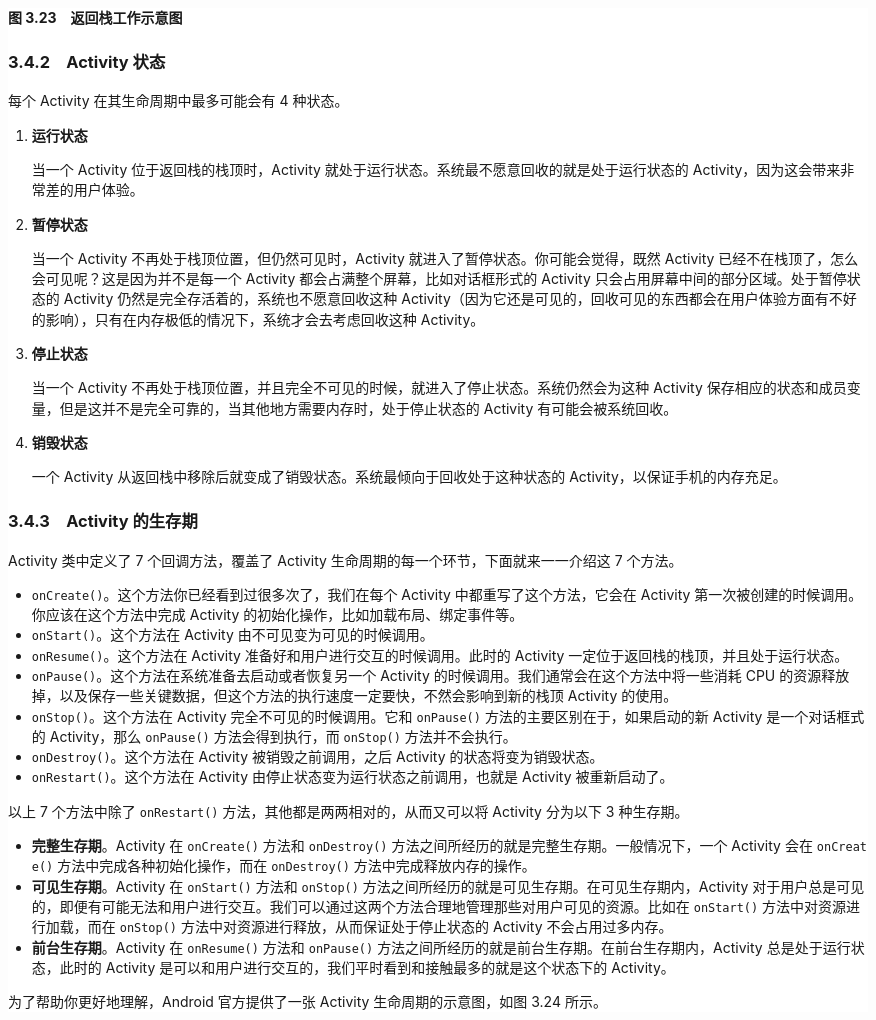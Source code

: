 
**图 3.23　返回栈工作示意图**

### 3.4.2　Activity 状态

每个 Activity 在其生命周期中最多可能会有 4 种状态。

1. **运行状态**

   当一个 Activity 位于返回栈的栈顶时，Activity 就处于运行状态。系统最不愿意回收的就是处于运行状态的 Activity，因为这会带来非常差的用户体验。
2. **暂停状态**

   当一个 Activity 不再处于栈顶位置，但仍然可见时，Activity 就进入了暂停状态。你可能会觉得，既然 Activity 已经不在栈顶了，怎么会可见呢？这是因为并不是每一个 Activity 都会占满整个屏幕，比如对话框形式的 Activity 只会占用屏幕中间的部分区域。处于暂停状态的 Activity 仍然是完全存活着的，系统也不愿意回收这种 Activity（因为它还是可见的，回收可见的东西都会在用户体验方面有不好的影响），只有在内存极低的情况下，系统才会去考虑回收这种 Activity。
3. **停止状态**

   当一个 Activity 不再处于栈顶位置，并且完全不可见的时候，就进入了停止状态。系统仍然会为这种 Activity 保存相应的状态和成员变量，但是这并不是完全可靠的，当其他地方需要内存时，处于停止状态的 Activity 有可能会被系统回收。
4. **销毁状态**

   一个 Activity 从返回栈中移除后就变成了销毁状态。系统最倾向于回收处于这种状态的 Activity，以保证手机的内存充足。

### 3.4.3　Activity 的生存期

Activity 类中定义了 7 个回调方法，覆盖了 Activity 生命周期的每一个环节，下面就来一一介绍这 7 个方法。

- `onCreate()`。这个方法你已经看到过很多次了，我们在每个 Activity 中都重写了这个方法，它会在 Activity 第一次被创建的时候调用。你应该在这个方法中完成 Activity 的初始化操作，比如加载布局、绑定事件等。
- `onStart()`。这个方法在 Activity 由不可见变为可见的时候调用。
- `onResume()`。这个方法在 Activity 准备好和用户进行交互的时候调用。此时的 Activity 一定位于返回栈的栈顶，并且处于运行状态。
- `onPause()`。这个方法在系统准备去启动或者恢复另一个 Activity 的时候调用。我们通常会在这个方法中将一些消耗 CPU 的资源释放掉，以及保存一些关键数据，但这个方法的执行速度一定要快，不然会影响到新的栈顶 Activity 的使用。
- `onStop()`。这个方法在 Activity 完全不可见的时候调用。它和 `onPause()` 方法的主要区别在于，如果启动的新 Activity 是一个对话框式的 Activity，那么 `onPause()` 方法会得到执行，而 `onStop()` 方法并不会执行。
- `onDestroy()`。这个方法在 Activity 被销毁之前调用，之后 Activity 的状态将变为销毁状态。
- `onRestart()`。这个方法在 Activity 由停止状态变为运行状态之前调用，也就是 Activity 被重新启动了。

以上 7 个方法中除了 `onRestart()` 方法，其他都是两两相对的，从而又可以将 Activity 分为以下 3 种生存期。

- **完整生存期**。Activity 在 `onCreate()` 方法和 `onDestroy()` 方法之间所经历的就是完整生存期。一般情况下，一个 Activity 会在 `onCreate()` 方法中完成各种初始化操作，而在 `onDestroy()` 方法中完成释放内存的操作。
- **可见生存期**。Activity 在 `onStart()` 方法和 `onStop()` 方法之间所经历的就是可见生存期。在可见生存期内，Activity 对于用户总是可见的，即便有可能无法和用户进行交互。我们可以通过这两个方法合理地管理那些对用户可见的资源。比如在 `onStart()` 方法中对资源进行加载，而在 `onStop()` 方法中对资源进行释放，从而保证处于停止状态的 Activity 不会占用过多内存。
- **前台生存期**。Activity 在 `onResume()` 方法和 `onPause()` 方法之间所经历的就是前台生存期。在前台生存期内，Activity 总是处于运行状态，此时的 Activity 是可以和用户进行交互的，我们平时看到和接触最多的就是这个状态下的 Activity。

为了帮助你更好地理解，Android 官方提供了一张 Activity 生命周期的示意图，如图 3.24 所示。
